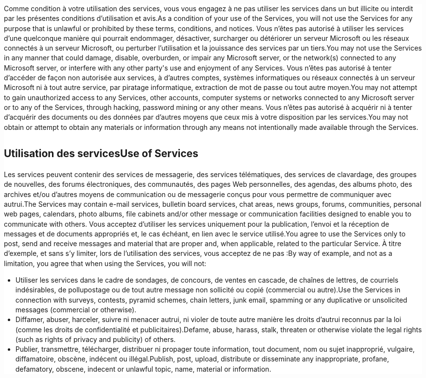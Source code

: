 <span data-ttu-id="0cf4c-190">Comme condition à votre utilisation des services, vous vous engagez à ne pas utiliser les services dans un but illicite ou interdit par les présentes conditions d’utilisation et avis.</span><span class="sxs-lookup"><span data-stu-id="0cf4c-190">As a condition of your use of the Services, you will not use the Services for any purpose that is unlawful or prohibited by these terms, conditions, and notices.</span></span> <span data-ttu-id="0cf4c-191">Vous n’êtes pas autorisé à utiliser les services d’une quelconque manière qui pourrait endommager, désactiver, surcharger ou détériorer un serveur Microsoft ou les réseaux connectés à un serveur Microsoft, ou perturber l’utilisation et la jouissance des services par un tiers.</span><span class="sxs-lookup"><span data-stu-id="0cf4c-191">You may not use the Services in any manner that could damage, disable, overburden, or impair any Microsoft server, or the network(s) connected to any Microsoft server, or interfere with any other party's use and enjoyment of any Services.</span></span> <span data-ttu-id="0cf4c-192">Vous n’êtes pas autorisé à tenter d’accéder de façon non autorisée aux services, à d’autres comptes, systèmes informatiques ou réseaux connectés à un serveur Microsoft ni à tout autre service, par piratage informatique, extraction de mot de passe ou tout autre moyen.</span><span class="sxs-lookup"><span data-stu-id="0cf4c-192">You may not attempt to gain unauthorized access to any Services, other accounts, computer systems or networks connected to any Microsoft server or to any of the Services, through hacking, password mining or any other means.</span></span> <span data-ttu-id="0cf4c-193">Vous n’êtes pas autorisé à acquérir ni à tenter d’acquérir des documents ou des données par d’autres moyens que ceux mis à votre disposition par les services.</span><span class="sxs-lookup"><span data-stu-id="0cf4c-193">You may not obtain or attempt to obtain any materials or information through any means not intentionally made available through the Services.</span></span>

## <a name="use-of-services"></a><span data-ttu-id="0cf4c-194">Utilisation des services</span><span class="sxs-lookup"><span data-stu-id="0cf4c-194">Use of Services</span></span>

<span data-ttu-id="0cf4c-195">Les services peuvent contenir des services de messagerie, des services télématiques, des services de clavardage, des groupes de nouvelles, des forums électroniques, des communautés, des pages Web personnelles, des agendas, des albums photo, des archives et/ou d’autres moyens de communication ou de messagerie conçus pour vous permettre de communiquer avec autrui.</span><span class="sxs-lookup"><span data-stu-id="0cf4c-195">The Services may contain e-mail services, bulletin board services, chat areas, news groups, forums, communities, personal web pages, calendars, photo albums, file cabinets and/or other message or communication facilities designed to enable you to communicate with others.</span></span> <span data-ttu-id="0cf4c-196">Vous acceptez d’utiliser les services uniquement pour la publication, l’envoi et la réception de messages et de documents appropriés et, le cas échéant, en lien avec le service utilisé.</span><span class="sxs-lookup"><span data-stu-id="0cf4c-196">You agree to use the Services only to post, send and receive messages and material that are proper and, when applicable, related to the particular Service.</span></span> <span data-ttu-id="0cf4c-197">À titre d’exemple, et sans s’y limiter, lors de l’utilisation des services, vous acceptez de ne pas :</span><span class="sxs-lookup"><span data-stu-id="0cf4c-197">By way of example, and not as a limitation, you agree that when using the Services, you will not:</span></span>

- <span data-ttu-id="0cf4c-198">Utiliser les services dans le cadre de sondages, de concours, de ventes en cascade, de chaînes de lettres, de courriels indésirables, de pollupostage ou de tout autre message non sollicité ou copié (commercial ou autre).</span><span class="sxs-lookup"><span data-stu-id="0cf4c-198">Use the Services in connection with surveys, contests, pyramid schemes, chain letters, junk email, spamming or any duplicative or unsolicited messages (commercial or otherwise).</span></span>
- <span data-ttu-id="0cf4c-199">Diffamer, abuser, harceler, suivre ni menacer autrui, ni violer de toute autre manière les droits d’autrui reconnus par la loi (comme les droits de confidentialité et publicitaires).</span><span class="sxs-lookup"><span data-stu-id="0cf4c-199">Defame, abuse, harass, stalk, threaten or otherwise violate the legal rights (such as rights of privacy and publicity) of others.</span></span>
- <span data-ttu-id="0cf4c-200">Publier, transmettre, télécharger, distribuer ni propager toute information, tout document, nom ou sujet inapproprié, vulgaire, diffamatoire, obscène, indécent ou illégal.</span><span class="sxs-lookup"><span data-stu-id="0cf4c-200">Publish, post, upload, distribute or disseminate any inappropriate, profane, defamatory, obscene, indecent or unlawful topic, name, material or information.</span></span>